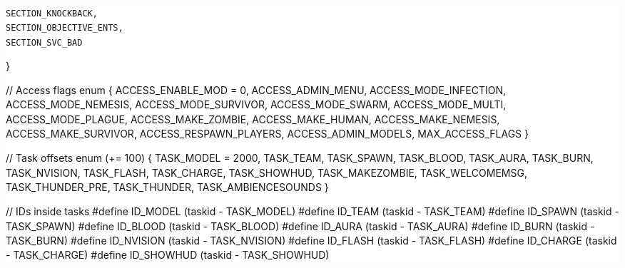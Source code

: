 	SECTION_KNOCKBACK,
	SECTION_OBJECTIVE_ENTS,
	SECTION_SVC_BAD
}

// Access flags
enum
{
	ACCESS_ENABLE_MOD = 0,
	ACCESS_ADMIN_MENU,
	ACCESS_MODE_INFECTION,
	ACCESS_MODE_NEMESIS,
	ACCESS_MODE_SURVIVOR,
	ACCESS_MODE_SWARM,
	ACCESS_MODE_MULTI,
	ACCESS_MODE_PLAGUE,
	ACCESS_MAKE_ZOMBIE,
	ACCESS_MAKE_HUMAN,
	ACCESS_MAKE_NEMESIS,
	ACCESS_MAKE_SURVIVOR,
	ACCESS_RESPAWN_PLAYERS,
	ACCESS_ADMIN_MODELS,
	MAX_ACCESS_FLAGS
}

// Task offsets
enum (+= 100)
{
	TASK_MODEL = 2000,
	TASK_TEAM,
	TASK_SPAWN,
	TASK_BLOOD,
	TASK_AURA,
	TASK_BURN,
	TASK_NVISION,
	TASK_FLASH,
	TASK_CHARGE,
	TASK_SHOWHUD,
	TASK_MAKEZOMBIE,
	TASK_WELCOMEMSG,
	TASK_THUNDER_PRE,
	TASK_THUNDER,
	TASK_AMBIENCESOUNDS
}

// IDs inside tasks
#define ID_MODEL (taskid - TASK_MODEL)
#define ID_TEAM (taskid - TASK_TEAM)
#define ID_SPAWN (taskid - TASK_SPAWN)
#define ID_BLOOD (taskid - TASK_BLOOD)
#define ID_AURA (taskid - TASK_AURA)
#define ID_BURN (taskid - TASK_BURN)
#define ID_NVISION (taskid - TASK_NVISION)
#define ID_FLASH (taskid - TASK_FLASH)
#define ID_CHARGE (taskid - TASK_CHARGE)
#define ID_SHOWHUD (taskid - TASK_SHOWHUD)
